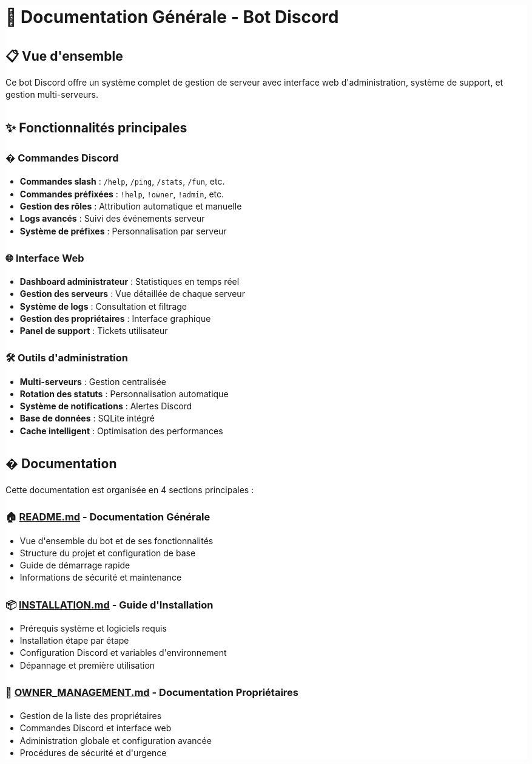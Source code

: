 # 🤖 Documentation Générale - Bot Discord

## 📋 Vue d'ensemble

Ce bot Discord offre un système complet de gestion de serveur avec interface web d'administration, système de support, et gestion multi-serveurs.

## ✨ Fonctionnalités principales

### � Commandes Discord
- **Commandes slash** : `/help`, `/ping`, `/stats`, `/fun`, etc.
- **Commandes préfixées** : `!help`, `!owner`, `!admin`, etc.
- **Gestion des rôles** : Attribution automatique et manuelle
- **Logs avancés** : Suivi des événements serveur
- **Système de préfixes** : Personnalisation par serveur

### 🌐 Interface Web
- **Dashboard administrateur** : Statistiques en temps réel
- **Gestion des serveurs** : Vue détaillée de chaque serveur
- **Système de logs** : Consultation et filtrage
- **Gestion des propriétaires** : Interface graphique
- **Panel de support** : Tickets utilisateur

### 🛠️ Outils d'administration
- **Multi-serveurs** : Gestion centralisée
- **Rotation des statuts** : Personnalisation automatique
- **Système de notifications** : Alertes Discord
- **Base de données** : SQLite intégré
- **Cache intelligent** : Optimisation des performances

## � Documentation

Cette documentation est organisée en 4 sections principales :

### 🏠 [README.md](README.md) - Documentation Générale
- Vue d'ensemble du bot et de ses fonctionnalités
- Structure du projet et configuration de base
- Guide de démarrage rapide
- Informations de sécurité et maintenance

### 📦 [INSTALLATION.md](INSTALLATION.md) - Guide d'Installation
- Prérequis système et logiciels requis
- Installation étape par étape
- Configuration Discord et variables d'environnement
- Dépannage et première utilisation

### 👑 [OWNER_MANAGEMENT.md](OWNER_MANAGEMENT.md) - Documentation Propriétaires
- Gestion de la liste des propriétaires
- Commandes Discord et interface web
- Administration globale et configuration avancée
- Procédures de sécurité et d'urgence
